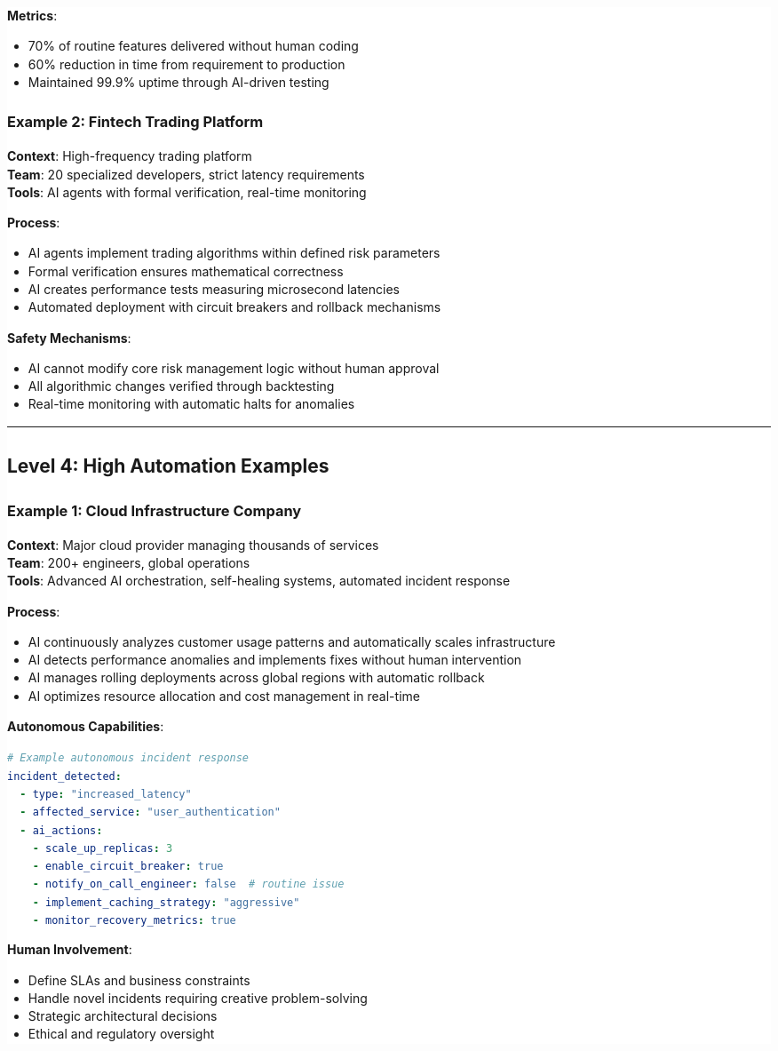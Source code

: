 **Metrics**:
- 70% of routine features delivered without human coding
- 60% reduction in time from requirement to production
- Maintained 99.9% uptime through AI-driven testing

### Example 2: Fintech Trading Platform
**Context**: High-frequency trading platform  
**Team**: 20 specialized developers, strict latency requirements  
**Tools**: AI agents with formal verification, real-time monitoring

**Process**:
- AI agents implement trading algorithms within defined risk parameters
- Formal verification ensures mathematical correctness
- AI creates performance tests measuring microsecond latencies
- Automated deployment with circuit breakers and rollback mechanisms

**Safety Mechanisms**:
- AI cannot modify core risk management logic without human approval
- All algorithmic changes verified through backtesting
- Real-time monitoring with automatic halts for anomalies

---

## Level 4: High Automation Examples

### Example 1: Cloud Infrastructure Company
**Context**: Major cloud provider managing thousands of services  
**Team**: 200+ engineers, global operations  
**Tools**: Advanced AI orchestration, self-healing systems, automated incident response

**Process**:
- AI continuously analyzes customer usage patterns and automatically scales infrastructure
- AI detects performance anomalies and implements fixes without human intervention
- AI manages rolling deployments across global regions with automatic rollback
- AI optimizes resource allocation and cost management in real-time

**Autonomous Capabilities**:
```yaml
# Example autonomous incident response
incident_detected:
  - type: "increased_latency"
  - affected_service: "user_authentication"
  - ai_actions:
    - scale_up_replicas: 3
    - enable_circuit_breaker: true
    - notify_on_call_engineer: false  # routine issue
    - implement_caching_strategy: "aggressive"
    - monitor_recovery_metrics: true
```

**Human Involvement**:
- Define SLAs and business constraints
- Handle novel incidents requiring creative problem-solving
- Strategic architectural decisions
- Ethical and regulatory oversight
